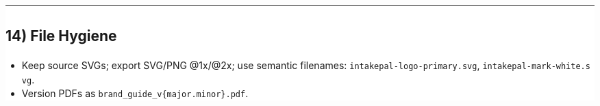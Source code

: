 
---

## 14) File Hygiene
- Keep source SVGs; export SVG/PNG @1x/@2x; use semantic filenames: `intakepal-logo-primary.svg`, `intakepal-mark-white.svg`.
- Version PDFs as `brand_guide_v{major.minor}.pdf`.